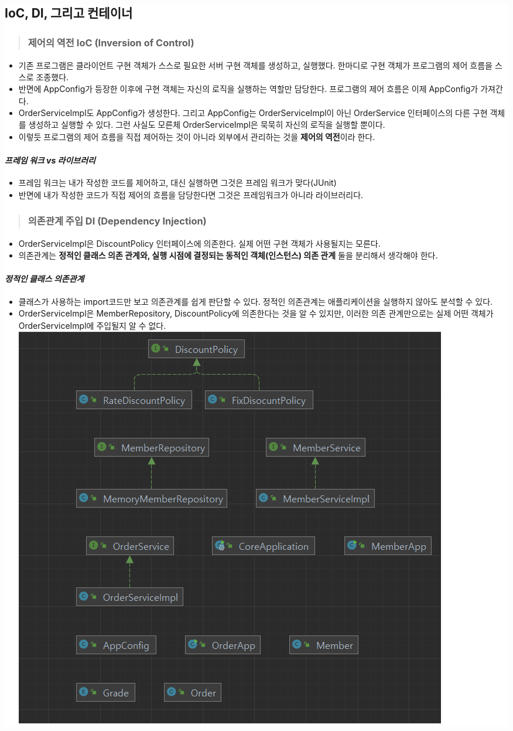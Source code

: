
## IoC, DI, 그리고 컨테이너

> ### 제어의 역전 IoC (Inversion of Control)

- 기존 프로그램은 클라이언트 구현 객체가 스스로 필요한 서버 구현 객체를 생성하고, 실행했다. 한마디로 구현 객체가 프로그램의 제어 흐름을 스스로 조종했다.
- 반면에 AppConfig가 등장한 이후에 구현 객체는 자신의 로직을 실행하는 역할만 담당한다. 프로그램의 제어 흐름은 이제 AppConfig가 가져간다.
- OrderServiceImpl도 AppConfig가 생성한다. 그리고 AppConfig는 OrderServiceImpl이 아닌 OrderService 인터페이스의 다른 구현 객체를 생성하고 실행할 수 있다. 그런
  사실도 모른체 OrderServiceImpl은 묵묵히 자신의 로직을 실행할 뿐이다.
- 이렇듯 프로그램의 제어 흐름을 직접 제어하는 것이 아니라 외부에서 관리하는 것을 **제어의 역전**이라 한다.

#### *프레임 워크 vs 라이브러리*

- 프레임 워크는 내가 작성한 코드를 제어하고, 대신 실행하면 그것은 프레임 워크가 맞다(JUnit)
- 반면에 내가 작성한 코드가 직접 제어의 흐름을 담당한다면 그것은 프레임워크가 아니라 라이브러리다.

> ### 의존관계 주입 DI (Dependency Injection)

- OrderServiceImpl은 DiscountPolicy 인터페이스에 의존한다. 실제 어떤 구현 객체가 사용될지는 모른다.
- 의존관계는 **정적인 클래스 의존 관계와, 실행 시점에 결정되는 동적인 객체(인스턴스) 의존 관계** 둘을 분리해서 생각해야 한다.

#### *정적인 클래스 의존관계*

- 클래스가 사용하는 import코드만 보고 의존관계를 쉽게 판단할 수 있다. 정적인 의존관계는 애플리케이션을 실행하지 않아도 분석할 수 있다.
- OrderServiceImpl은 MemberRepository, DiscountPolicy에 의존한다는 것을 알 수 있지만, 이러한 의존 관계만으로는 실제 어떤 객체가 OrderServiceImpl에 주입될지 알
  수 없다.
  ![img_1.png](img/staticDI2.png)
